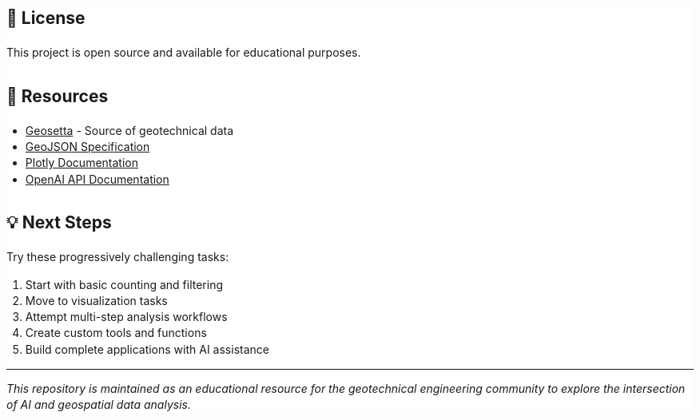 ## 📄 License
This project is open source and available for educational purposes.

## 🔗 Resources
- [Geosetta](https://www.geosetta.org/) - Source of geotechnical data
- [GeoJSON Specification](https://geojson.org/)
- [Plotly Documentation](https://plotly.com/python/)
- [OpenAI API Documentation](https://platform.openai.com/docs)

## 💡 Next Steps
Try these progressively challenging tasks:
1. Start with basic counting and filtering
2. Move to visualization tasks
3. Attempt multi-step analysis workflows
4. Create custom tools and functions
5. Build complete applications with AI assistance

---
*This repository is maintained as an educational resource for the geotechnical engineering community to explore the intersection of AI and geospatial data analysis.*